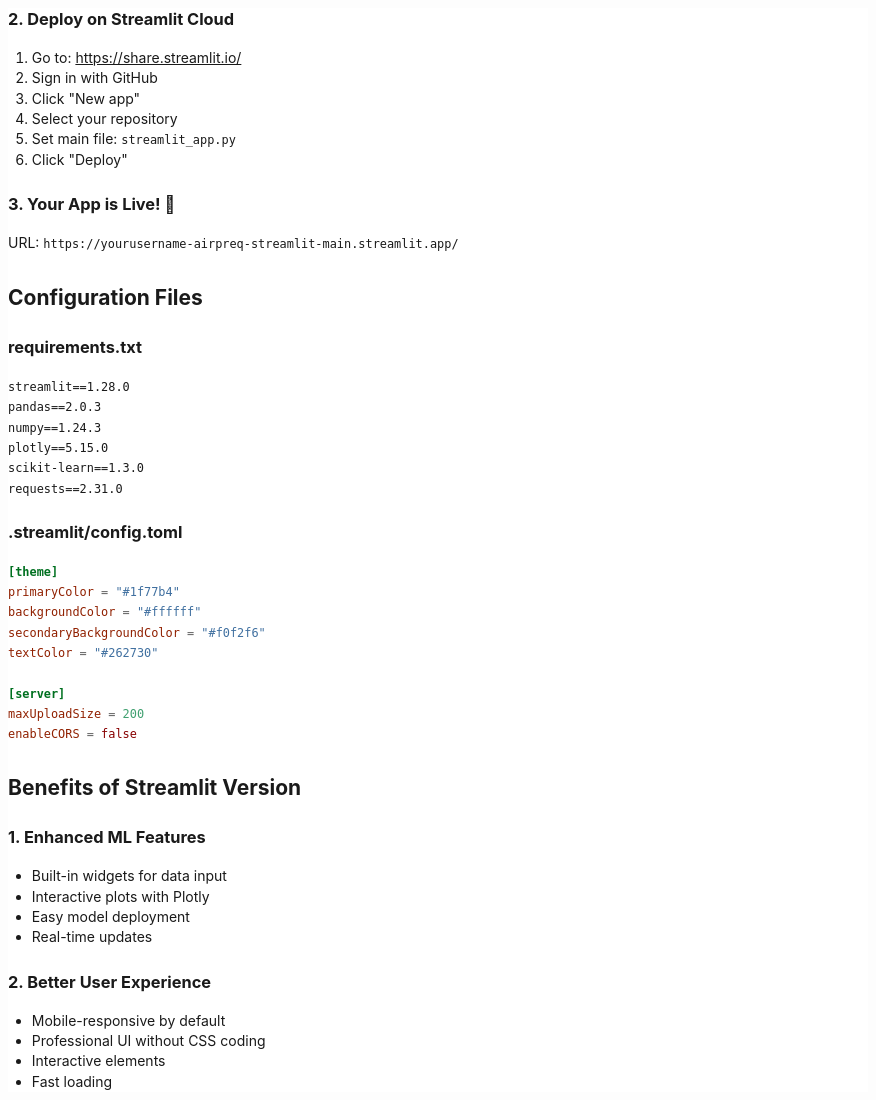 ### 2. Deploy on Streamlit Cloud
1. Go to: https://share.streamlit.io/
2. Sign in with GitHub
3. Click "New app"
4. Select your repository
5. Set main file: `streamlit_app.py`
6. Click "Deploy"

### 3. Your App is Live! 🎉
URL: `https://yourusername-airpreq-streamlit-main.streamlit.app/`

## Configuration Files

### requirements.txt
```txt
streamlit==1.28.0
pandas==2.0.3
numpy==1.24.3
plotly==5.15.0
scikit-learn==1.3.0
requests==2.31.0
```

### .streamlit/config.toml
```toml
[theme]
primaryColor = "#1f77b4"
backgroundColor = "#ffffff"
secondaryBackgroundColor = "#f0f2f6"
textColor = "#262730"

[server]
maxUploadSize = 200
enableCORS = false
```

## Benefits of Streamlit Version

### 1. Enhanced ML Features
- Built-in widgets for data input
- Interactive plots with Plotly
- Easy model deployment
- Real-time updates

### 2. Better User Experience
- Mobile-responsive by default
- Professional UI without CSS coding
- Interactive elements
- Fast loading
